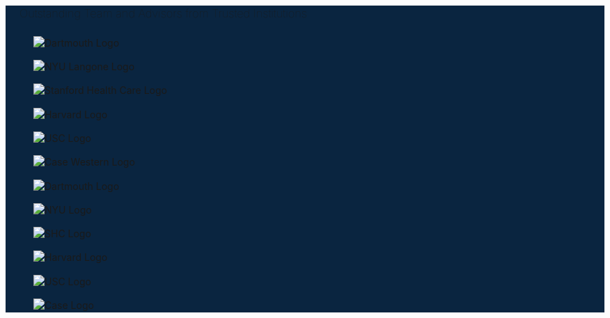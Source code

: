 

<section class="slideshow-container" style="margin-top: 5%; background-color: #0a2540; ">
    <h3 style="font-size: 24; font-weight: 100; margin: 20px;">Outstanding Team and Advisors from Trusted Institutions</h3>
    <div class="slideshow">
        <div class="slide-track">
            <figure class="slide">
                <img height="100" width="auto" src="{{ relative_url }}assets/img/logos/dartmouth-white-logo.png" alt="Dartmouth Logo" />
            </figure>
            <figure class="slide">
                <img height="90" width="auto" src="{{ relative_url }}assets/img/logos/nyu-langone-health-white-logo.png" alt="NYU Langone Logo" />
            </figure>
            <figure class="slide">
                <img height="80" width="auto" src="{{ relative_url }}assets/img/logos/stanford-health-care-white-logo.png" alt="Stanford Health Care Logo" />
            </figure>
            <figure class="slide">
                <img height="70" width="auto" src="{{ relative_url }}assets/img/logos/harvard-white-logo.png" alt="Harvard Logo" />
            </figure>
            <figure class="slide">
                <img height="70" width="auto" src="{{ relative_url }}assets/img/logos/usc-white-logo.png" alt="USC Logo" />
            </figure>
            <figure class="slide">
                <img height="100" width="auto" src="{{ relative_url }}assets/img/logos/case-western-white-logo.png" width="250px" height="auto" alt="Case Western Logo" />
            </figure>
            <figure class="slide">
                <img height="100" width="auto" src="{{ relative_url }}assets/img/logos/dartmouth-white-logo.png" alt="Dartmouth Logo" />
            </figure>
            <figure class="slide">
                <img height="90" width="auto" src="{{ relative_url }}assets/img/logos/nyu-langone-health-white-logo.png" alt="NYU Logo" />
            </figure>
            <figure class="slide">
                <img height="80" width="auto" src="{{ relative_url }}assets/img/logos/stanford-health-care-white-logo.png" alt="SHC Logo" />
            </figure>
            <figure class="slide">
                <img height="70" width="auto" src="{{ relative_url }}assets/img/logos/harvard-white-logo.png" alt="Harvard Logo" />
            </figure>
            <figure class="slide">
                <img height="70" width="auto" src="{{ relative_url }}assets/img/logos/usc-white-logo.png" alt="USC Logo" />
            </figure>
            <figure class="slide">
                <img height="100" width="auto" src="{{ relative_url }}assets/img/logos/case-western-white-logo.png" width="250px" height="auto" alt="Case Logo" />
            </figure>
        </div>
    </div>
</section>
